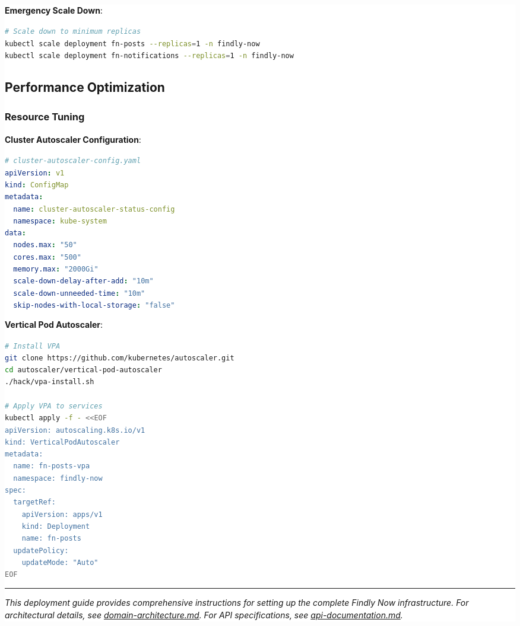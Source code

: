 **Emergency Scale Down**:
```bash
# Scale down to minimum replicas
kubectl scale deployment fn-posts --replicas=1 -n findly-now
kubectl scale deployment fn-notifications --replicas=1 -n findly-now
```

## Performance Optimization

### Resource Tuning

**Cluster Autoscaler Configuration**:
```yaml
# cluster-autoscaler-config.yaml
apiVersion: v1
kind: ConfigMap
metadata:
  name: cluster-autoscaler-status-config
  namespace: kube-system
data:
  nodes.max: "50"
  cores.max: "500"
  memory.max: "2000Gi"
  scale-down-delay-after-add: "10m"
  scale-down-unneeded-time: "10m"
  skip-nodes-with-local-storage: "false"
```

**Vertical Pod Autoscaler**:
```bash
# Install VPA
git clone https://github.com/kubernetes/autoscaler.git
cd autoscaler/vertical-pod-autoscaler
./hack/vpa-install.sh

# Apply VPA to services
kubectl apply -f - <<EOF
apiVersion: autoscaling.k8s.io/v1
kind: VerticalPodAutoscaler
metadata:
  name: fn-posts-vpa
  namespace: findly-now
spec:
  targetRef:
    apiVersion: apps/v1
    kind: Deployment
    name: fn-posts
  updatePolicy:
    updateMode: "Auto"
EOF
```

---

*This deployment guide provides comprehensive instructions for setting up the complete Findly Now infrastructure. For architectural details, see [domain-architecture.md](domain-architecture.md). For API specifications, see [api-documentation.md](api-documentation.md).*